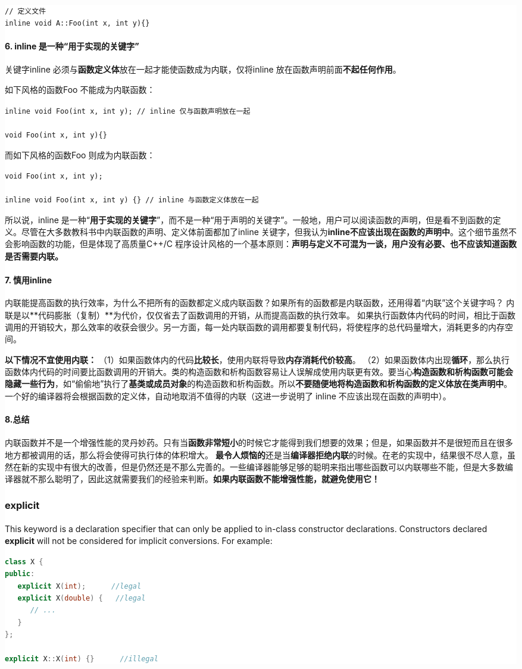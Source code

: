 ```
// 定义文件
inline void A::Foo(int x, int y){}
```

#### 6. inline 是一种“用于实现的关键字”

关键字inline 必须与**函数定义体**放在一起才能使函数成为内联，仅将inline 放在函数声明前面**不起任何作用**。

如下风格的函数Foo 不能成为内联函数：

```
inline void Foo(int x, int y); // inline 仅与函数声明放在一起

void Foo(int x, int y){}
```

而如下风格的函数Foo 则成为内联函数：

```
void Foo(int x, int y);

inline void Foo(int x, int y) {} // inline 与函数定义体放在一起
```

所以说，inline 是一种“**用于实现的关键字**”，而不是一种“用于声明的关键字”。一般地，用户可以阅读函数的声明，但是看不到函数的定义。尽管在大多数教科书中内联函数的声明、定义体前面都加了inline 关键字，但我认为**inline不应该出现在函数的声明中**。这个细节虽然不会影响函数的功能，但是体现了高质量C++/C 程序设计风格的一个基本原则：**声明与定义不可混为一谈，用户没有必要、也不应该知道函数是否需要内联。**

#### 7. 慎用inline

内联能提高函数的执行效率，为什么不把所有的函数都定义成内联函数？如果所有的函数都是内联函数，还用得着“内联”这个关键字吗？ 
内联是以**代码膨胀（复制）**为代价，仅仅省去了函数调用的开销，从而提高函数的执行效率。 
如果执行函数体内代码的时间，相比于函数调用的开销较大，那么效率的收获会很少。另一方面，每一处内联函数的调用都要复制代码，将使程序的总代码量增大，消耗更多的内存空间。

**以下情况不宜使用内联：** 
（1）如果函数体内的代码**比较长**，使用内联将导致**内存消耗代价较高**。 
（2）如果函数体内出现**循环**，那么执行函数体内代码的时间要比函数调用的开销大。类的构造函数和析构函数容易让人误解成使用内联更有效。要当心**构造函数和析构函数可能会隐藏一些行为**，如“偷偷地”执行了**基类或成员对象**的构造函数和析构函数。所以**不要随便地将构造函数和析构函数的定义体放在类声明中**。一个好的编译器将会根据函数的定义体，自动地取消不值得的内联（这进一步说明了 inline 不应该出现在函数的声明中）。

#### 8.总结

内联函数并不是一个增强性能的灵丹妙药。只有当**函数非常短小**的时候它才能得到我们想要的效果；但是，如果函数并不是很短而且在很多地方都被调用的话，那么将会使得可执行体的体积增大。 
**最令人烦恼的**还是当**编译器拒绝内联**的时候。在老的实现中，结果很不尽人意，虽然在新的实现中有很大的改善，但是仍然还是不那么完善的。一些编译器能够足够的聪明来指出哪些函数可以内联哪些不能，但是大多数编译器就不那么聪明了，因此这就需要我们的经验来判断。**如果内联函数不能增强性能，就避免使用它！**

### explicit

This keyword is a declaration specifier that can only be applied to in-class constructor declarations. Constructors declared **explicit** will not be considered for implicit conversions. For example:

```C++
class X {
public:
   explicit X(int);      //legal
   explicit X(double) {   //legal
      // ...
   }
};

explicit X::X(int) {}      //illegal
```
